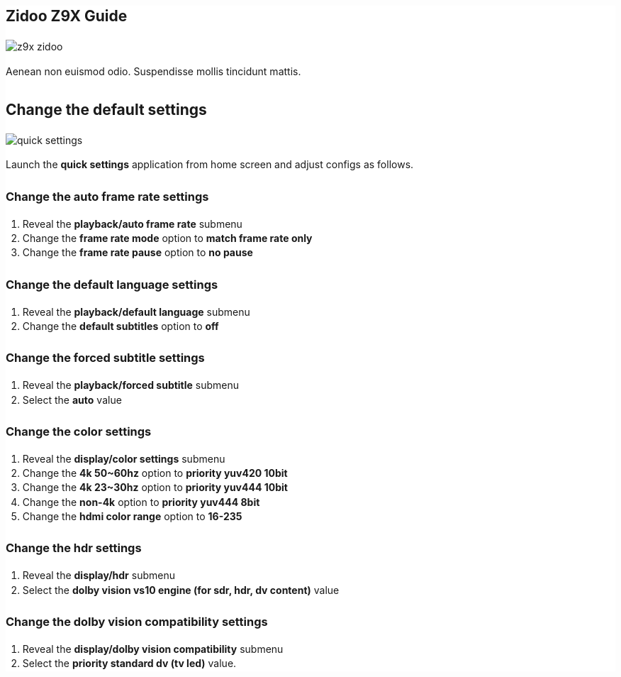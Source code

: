 ## Zidoo Z9X Guide

<p>
  <img alt="z9x zidoo" width="100%" src="https://notabug.org/foozoor/myguides/raw/master/src/assets/zidoo-z9x-guide.png">
</p>

Aenean non euismod odio. Suspendisse mollis tincidunt mattis.



## Change the default settings

<p>
  <img alt="quick settings" width="100%" src="https://fakeimg.pl/1200x400/000/fff/?text=QUICK%20SETTINGS">
</p>

Launch the **quick settings** application from home screen and adjust configs as follows.

### Change the auto frame rate settings

1. Reveal the **playback/auto frame rate** submenu
1. Change the **frame rate mode** option to **match frame rate only**
1. Change the **frame rate pause** option to **no pause**

### Change the default language settings

1. Reveal the **playback/default language** submenu
1. Change the **default subtitles** option to **off**

### Change the forced subtitle settings

1. Reveal the **playback/forced subtitle** submenu
1. Select the **auto** value

### Change the color settings

1. Reveal the **display/color settings** submenu
1. Change the **4k 50~60hz** option to **priority yuv420 10bit**
1. Change the **4k 23~30hz** option to **priority yuv444 10bit**
1. Change the **non-4k** option to **priority yuv444 8bit**
1. Change the **hdmi color range** option to **16-235**

### Change the hdr settings

1. Reveal the **display/hdr** submenu
1. Select the **dolby vision vs10 engine (for sdr, hdr, dv content)** value

### Change the dolby vision compatibility settings

1. Reveal the **display/dolby vision compatibility** submenu
1. Select the **priority standard dv (tv led)** value.
